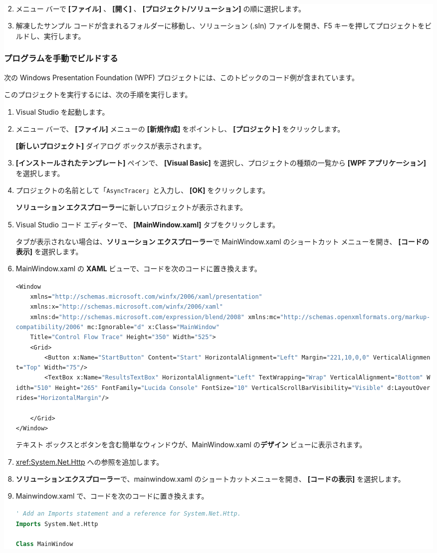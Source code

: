 2. メニュー バーで **[ファイル]** 、 **[開く]** 、 **[プロジェクト/ソリューション]** の順に選択します。

3. 解凍したサンプル コードが含まれるフォルダーに移動し、ソリューション (.sln) ファイルを開き、F5 キーを押してプロジェクトをビルドし、実行します。

### <a name="build-the-program-yourself"></a>プログラムを手動でビルドする

次の Windows Presentation Foundation (WPF) プロジェクトには、このトピックのコード例が含まれています。

このプロジェクトを実行するには、次の手順を実行します。

1. Visual Studio を起動します。

2. メニュー バーで、 **[ファイル]** メニューの **[新規作成]** をポイントし、 **[プロジェクト]** をクリックします。

    **[新しいプロジェクト]** ダイアログ ボックスが表示されます。

3. **[インストールされたテンプレート]** ペインで、 **[Visual Basic]** を選択し、プロジェクトの種類の一覧から **[WPF アプリケーション]** を選択します。

4. プロジェクトの名前として「`AsyncTracer`」と入力し、 **[OK]** をクリックします。

    **ソリューション エクスプローラー**に新しいプロジェクトが表示されます。

5. Visual Studio コード エディターで、 **[MainWindow.xaml]** タブをクリックします。

    タブが表示されない場合は、**ソリューション エクスプローラー**で MainWindow.xaml のショートカット メニューを開き、 **[コードの表示]** を選択します。

6. MainWindow.xaml の **XAML** ビューで、コードを次のコードに置き換えます。

    ```vb
    <Window
        xmlns="http://schemas.microsoft.com/winfx/2006/xaml/presentation"
        xmlns:x="http://schemas.microsoft.com/winfx/2006/xaml"
        xmlns:d="http://schemas.microsoft.com/expression/blend/2008" xmlns:mc="http://schemas.openxmlformats.org/markup-compatibility/2006" mc:Ignorable="d" x:Class="MainWindow"
        Title="Control Flow Trace" Height="350" Width="525">
        <Grid>
            <Button x:Name="StartButton" Content="Start" HorizontalAlignment="Left" Margin="221,10,0,0" VerticalAlignment="Top" Width="75"/>
            <TextBox x:Name="ResultsTextBox" HorizontalAlignment="Left" TextWrapping="Wrap" VerticalAlignment="Bottom" Width="510" Height="265" FontFamily="Lucida Console" FontSize="10" VerticalScrollBarVisibility="Visible" d:LayoutOverrides="HorizontalMargin"/>

        </Grid>
    </Window>
    ```

    テキスト ボックスとボタンを含む簡単なウィンドウが、MainWindow.xaml の**デザイン** ビューに表示されます。

7. <xref:System.Net.Http> への参照を追加します。

8. **ソリューションエクスプローラー**で、mainwindow.xaml のショートカットメニューを開き、 **[コードの表示]** を選択します。

9. Mainwindow.xaml で、コードを次のコードに置き換えます。

    ```vb
    ' Add an Imports statement and a reference for System.Net.Http.
    Imports System.Net.Http

    Class MainWindow
